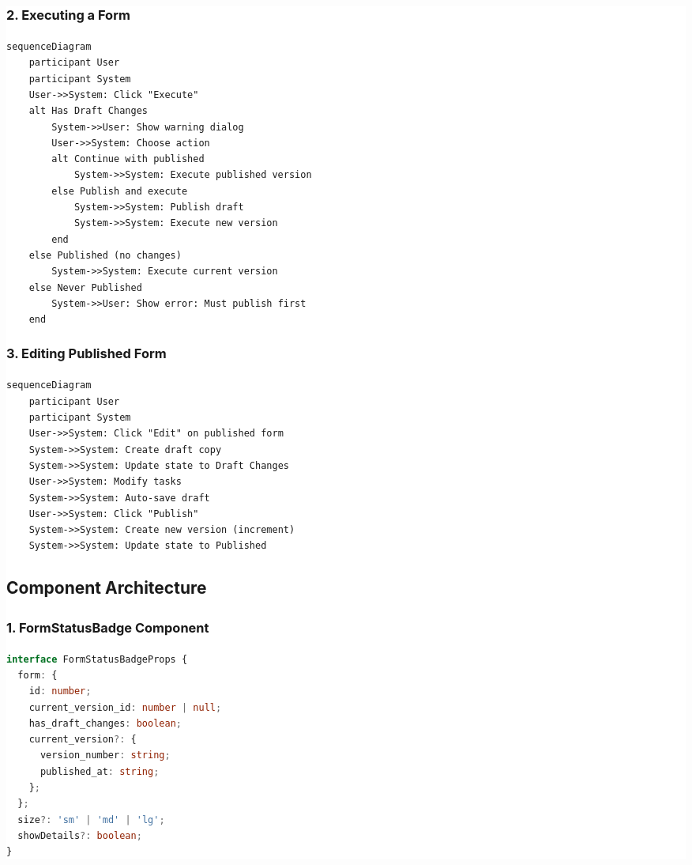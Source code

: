 ### 2. Executing a Form

```mermaid
sequenceDiagram
    participant User
    participant System
    User->>System: Click "Execute"
    alt Has Draft Changes
        System->>User: Show warning dialog
        User->>System: Choose action
        alt Continue with published
            System->>System: Execute published version
        else Publish and execute
            System->>System: Publish draft
            System->>System: Execute new version
        end
    else Published (no changes)
        System->>System: Execute current version
    else Never Published
        System->>User: Show error: Must publish first
    end
```

### 3. Editing Published Form

```mermaid
sequenceDiagram
    participant User
    participant System
    User->>System: Click "Edit" on published form
    System->>System: Create draft copy
    System->>System: Update state to Draft Changes
    User->>System: Modify tasks
    System->>System: Auto-save draft
    User->>System: Click "Publish"
    System->>System: Create new version (increment)
    System->>System: Update state to Published
```

## Component Architecture

### 1. FormStatusBadge Component

```typescript
interface FormStatusBadgeProps {
  form: {
    id: number;
    current_version_id: number | null;
    has_draft_changes: boolean;
    current_version?: {
      version_number: string;
      published_at: string;
    };
  };
  size?: 'sm' | 'md' | 'lg';
  showDetails?: boolean;
}
```
